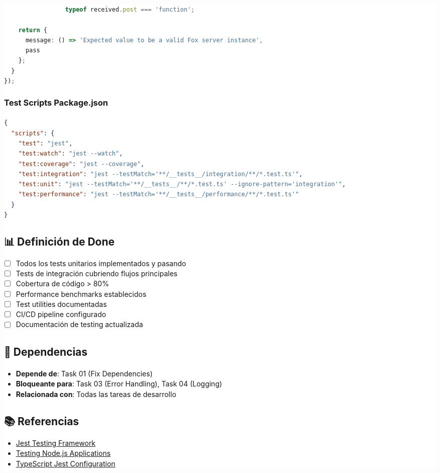 ```typescript
                 typeof received.post === 'function';
    
    return {
      message: () => 'Expected value to be a valid Fox server instance',
      pass
    };
  }
});
```

### Test Scripts Package.json
```json
{
  "scripts": {
    "test": "jest",
    "test:watch": "jest --watch",
    "test:coverage": "jest --coverage",
    "test:integration": "jest --testMatch='**/__tests__/integration/**/*.test.ts'",
    "test:unit": "jest --testMatch='**/__tests__/**/*.test.ts' --ignore-pattern='integration'",
    "test:performance": "jest --testMatch='**/__tests__/performance/**/*.test.ts'"
  }
}
```

## 📊 Definición de Done

- [ ] Todos los tests unitarios implementados y pasando
- [ ] Tests de integración cubriendo flujos principales
- [ ] Cobertura de código > 80%
- [ ] Performance benchmarks establecidos
- [ ] Test utilities documentadas
- [ ] CI/CD pipeline configurado
- [ ] Documentación de testing actualizada

## 🔗 Dependencias

- **Depende de**: Task 01 (Fix Dependencies)
- **Bloqueante para**: Task 03 (Error Handling), Task 04 (Logging)
- **Relacionada con**: Todas las tareas de desarrollo

## 📚 Referencias

- [Jest Testing Framework](https://jestjs.io/docs/getting-started)
- [Testing Node.js Applications](https://nodejs.org/en/docs/guides/testing/)
- [TypeScript Jest Configuration](https://jestjs.io/docs/getting-started#using-typescript)
